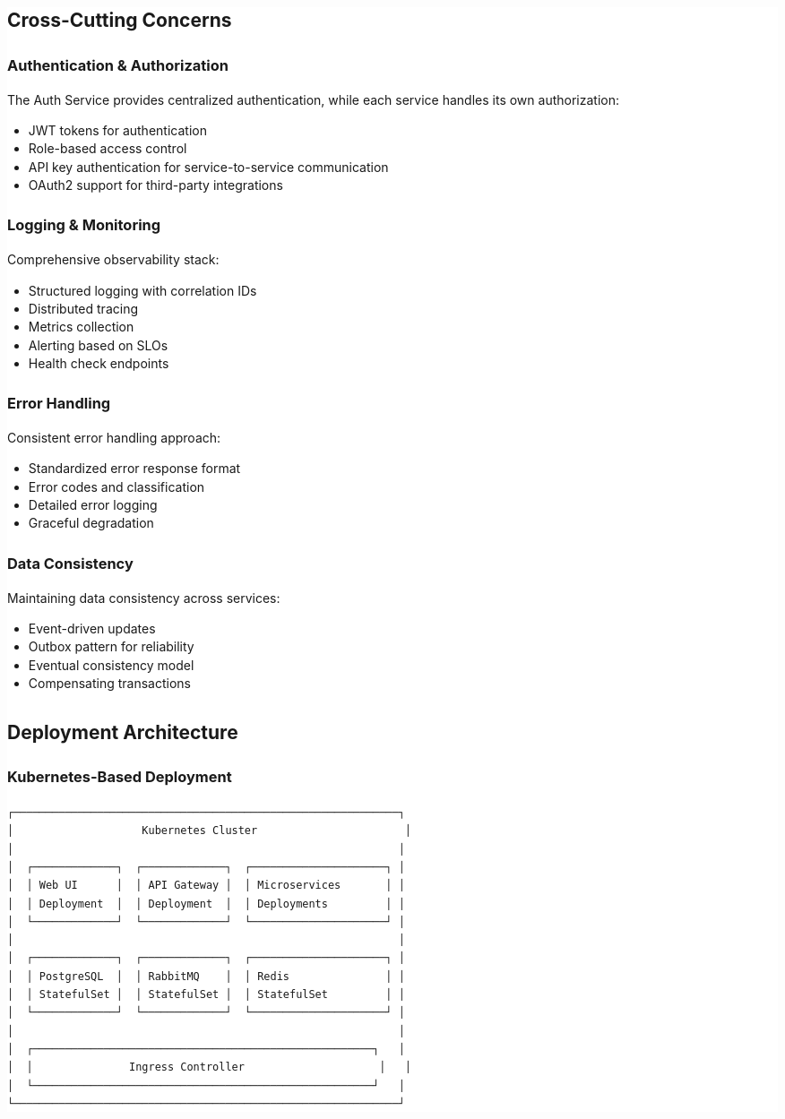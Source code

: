## Cross-Cutting Concerns

### Authentication & Authorization

The Auth Service provides centralized authentication, while each service handles its own authorization:

- JWT tokens for authentication
- Role-based access control
- API key authentication for service-to-service communication
- OAuth2 support for third-party integrations

### Logging & Monitoring

Comprehensive observability stack:

- Structured logging with correlation IDs
- Distributed tracing
- Metrics collection
- Alerting based on SLOs
- Health check endpoints

### Error Handling

Consistent error handling approach:

- Standardized error response format
- Error codes and classification
- Detailed error logging
- Graceful degradation

### Data Consistency

Maintaining data consistency across services:

- Event-driven updates
- Outbox pattern for reliability
- Eventual consistency model
- Compensating transactions

## Deployment Architecture

### Kubernetes-Based Deployment

```
┌────────────────────────────────────────────────────────────┐
│                    Kubernetes Cluster                       │
│                                                            │
│  ┌─────────────┐  ┌─────────────┐  ┌─────────────────────┐ │
│  │ Web UI      │  │ API Gateway │  │ Microservices       │ │
│  │ Deployment  │  │ Deployment  │  │ Deployments         │ │
│  └─────────────┘  └─────────────┘  └─────────────────────┘ │
│                                                            │
│  ┌─────────────┐  ┌─────────────┐  ┌─────────────────────┐ │
│  │ PostgreSQL  │  │ RabbitMQ    │  │ Redis               │ │
│  │ StatefulSet │  │ StatefulSet │  │ StatefulSet         │ │
│  └─────────────┘  └─────────────┘  └─────────────────────┘ │
│                                                            │
│  ┌─────────────────────────────────────────────────────┐   │
│  │               Ingress Controller                     │   │
│  └─────────────────────────────────────────────────────┘   │
└────────────────────────────────────────────────────────────┘
```
